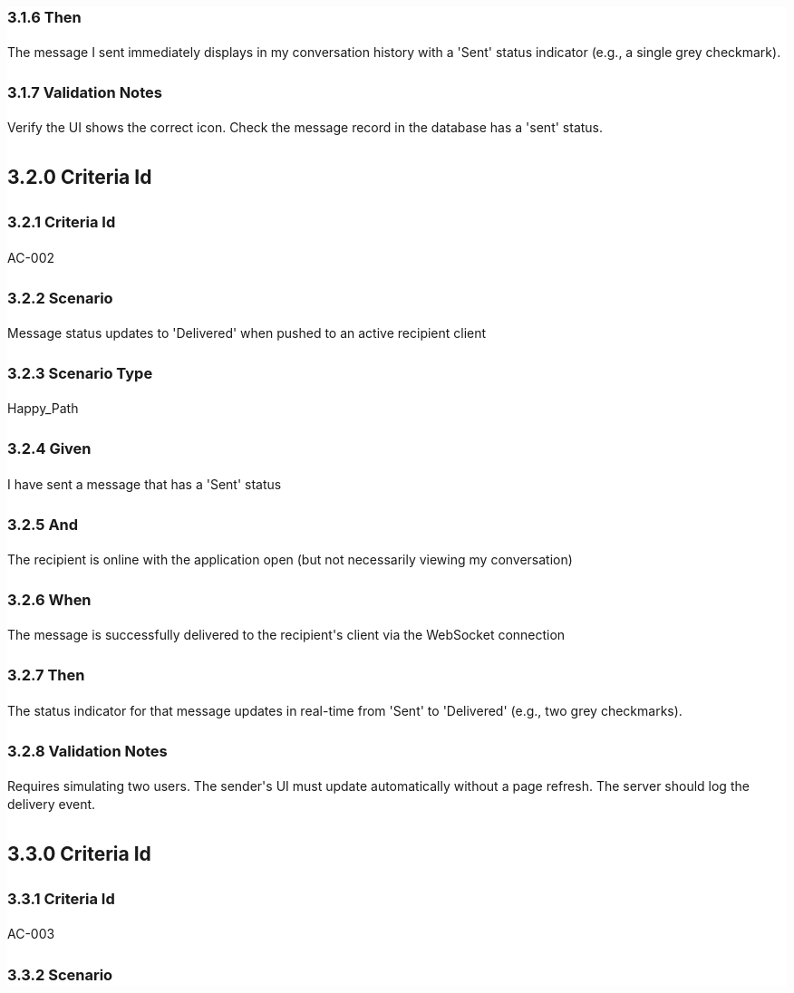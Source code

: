 ### 3.1.6 Then

The message I sent immediately displays in my conversation history with a 'Sent' status indicator (e.g., a single grey checkmark).

### 3.1.7 Validation Notes

Verify the UI shows the correct icon. Check the message record in the database has a 'sent' status.

## 3.2.0 Criteria Id

### 3.2.1 Criteria Id

AC-002

### 3.2.2 Scenario

Message status updates to 'Delivered' when pushed to an active recipient client

### 3.2.3 Scenario Type

Happy_Path

### 3.2.4 Given

I have sent a message that has a 'Sent' status

### 3.2.5 And

The recipient is online with the application open (but not necessarily viewing my conversation)

### 3.2.6 When

The message is successfully delivered to the recipient's client via the WebSocket connection

### 3.2.7 Then

The status indicator for that message updates in real-time from 'Sent' to 'Delivered' (e.g., two grey checkmarks).

### 3.2.8 Validation Notes

Requires simulating two users. The sender's UI must update automatically without a page refresh. The server should log the delivery event.

## 3.3.0 Criteria Id

### 3.3.1 Criteria Id

AC-003

### 3.3.2 Scenario
